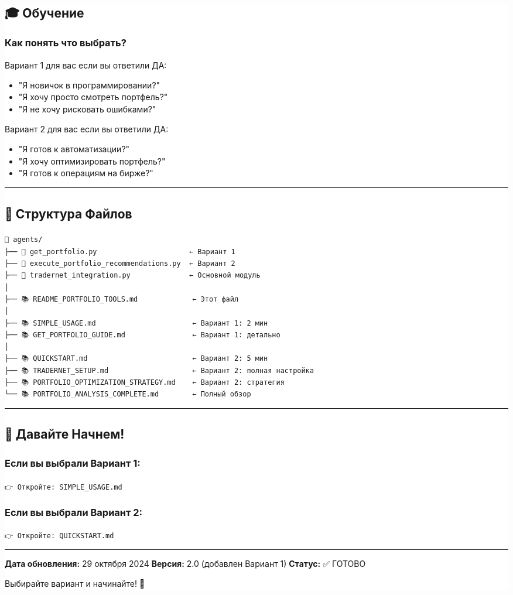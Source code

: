 
## 🎓 Обучение

### Как понять что выбрать?

Вариант 1 для вас если вы ответили ДА:
- "Я новичок в программировании?"
- "Я хочу просто смотреть портфель?"
- "Я не хочу рисковать ошибками?"

Вариант 2 для вас если вы ответили ДА:
- "Я готов к автоматизации?"
- "Я хочу оптимизировать портфель?"
- "Я готов к операциям на бирже?"

---

## 📂 Структура Файлов

```
📁 agents/
├── 📄 get_portfolio.py                      ← Вариант 1
├── 📄 execute_portfolio_recommendations.py  ← Вариант 2
├── 📄 tradernet_integration.py              ← Основной модуль
│
├── 📚 README_PORTFOLIO_TOOLS.md             ← Этот файл
│
├── 📚 SIMPLE_USAGE.md                       ← Вариант 1: 2 мин
├── 📚 GET_PORTFOLIO_GUIDE.md                ← Вариант 1: детально
│
├── 📚 QUICKSTART.md                         ← Вариант 2: 5 мин
├── 📚 TRADERNET_SETUP.md                    ← Вариант 2: полная настройка
├── 📚 PORTFOLIO_OPTIMIZATION_STRATEGY.md    ← Вариант 2: стратегия
└── 📚 PORTFOLIO_ANALYSIS_COMPLETE.md        ← Полный обзор
```

---

## 🎉 Давайте Начнем!

### Если вы выбрали Вариант 1:

```bash
👉 Откройте: SIMPLE_USAGE.md
```

### Если вы выбрали Вариант 2:

```bash
👉 Откройте: QUICKSTART.md
```

---

**Дата обновления:** 29 октября 2024
**Версия:** 2.0 (добавлен Вариант 1)
**Статус:** ✅ ГОТОВО

Выбирайте вариант и начинайте! 🚀
